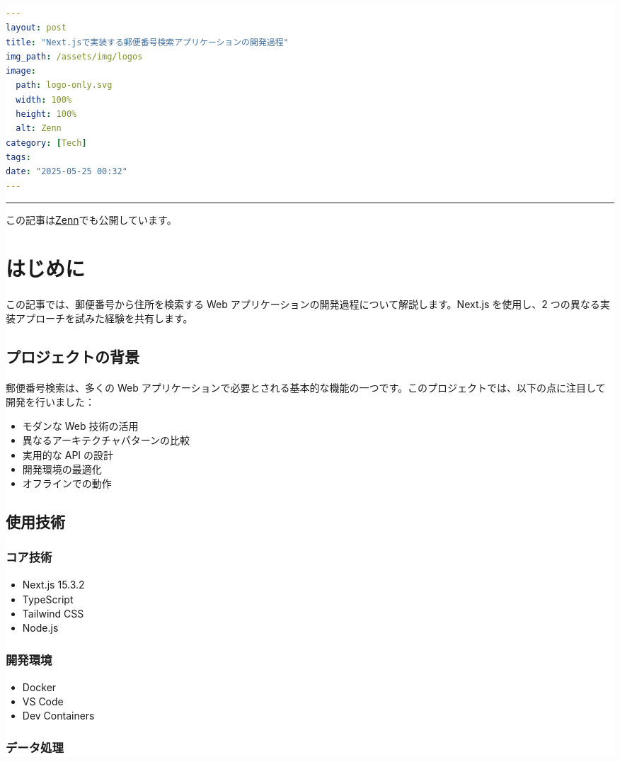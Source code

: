 ```yaml
---
layout: post
title: "Next.jsで実装する郵便番号検索アプリケーションの開発過程"
img_path: /assets/img/logos
image:
  path: logo-only.svg
  width: 100%
  height: 100%
  alt: Zenn
category: [Tech]
tags:
date: "2025-05-25 00:32"
---
```



---

この記事は[Zenn](https://zenn.dev/long910/articles/90face91870243)でも公開しています。

# はじめに

この記事では、郵便番号から住所を検索する Web アプリケーションの開発過程について解説します。Next.js を使用し、2 つの異なる実装アプローチを試みた経験を共有します。

## プロジェクトの背景

郵便番号検索は、多くの Web アプリケーションで必要とされる基本的な機能の一つです。このプロジェクトでは、以下の点に注目して開発を行いました：

- モダンな Web 技術の活用
- 異なるアーキテクチャパターンの比較
- 実用的な API の設計
- 開発環境の最適化
- オフラインでの動作

## 使用技術

### コア技術

- Next.js 15.3.2
- TypeScript
- Tailwind CSS
- Node.js

### 開発環境

- Docker
- VS Code
- Dev Containers

### データ処理
